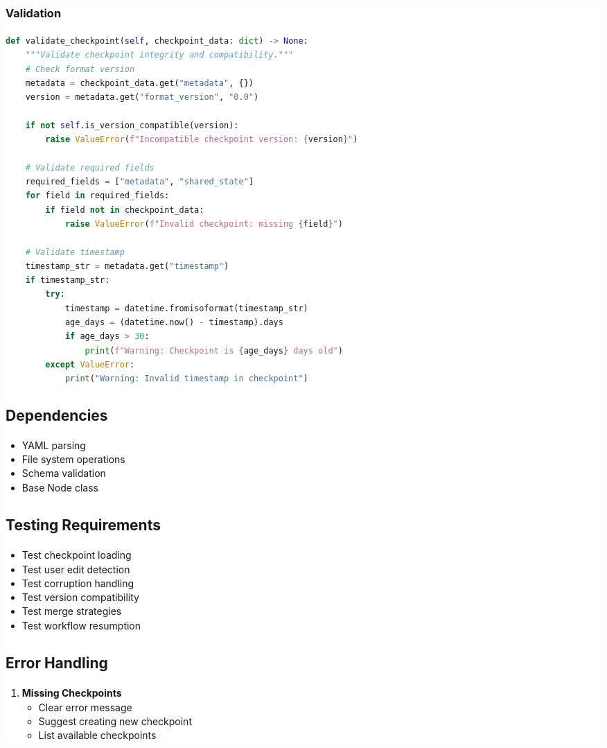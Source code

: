 ### Validation

```python
def validate_checkpoint(self, checkpoint_data: dict) -> None:
    """Validate checkpoint integrity and compatibility."""
    # Check format version
    metadata = checkpoint_data.get("metadata", {})
    version = metadata.get("format_version", "0.0")
    
    if not self.is_version_compatible(version):
        raise ValueError(f"Incompatible checkpoint version: {version}")
    
    # Validate required fields
    required_fields = ["metadata", "shared_state"]
    for field in required_fields:
        if field not in checkpoint_data:
            raise ValueError(f"Invalid checkpoint: missing {field}")
    
    # Validate timestamp
    timestamp_str = metadata.get("timestamp")
    if timestamp_str:
        try:
            timestamp = datetime.fromisoformat(timestamp_str)
            age_days = (datetime.now() - timestamp).days
            if age_days > 30:
                print(f"Warning: Checkpoint is {age_days} days old")
        except ValueError:
            print("Warning: Invalid timestamp in checkpoint")
```

## Dependencies

- YAML parsing
- File system operations
- Schema validation
- Base Node class

## Testing Requirements

- Test checkpoint loading
- Test user edit detection
- Test corruption handling
- Test version compatibility
- Test merge strategies
- Test workflow resumption

## Error Handling

1. **Missing Checkpoints**
   - Clear error message
   - Suggest creating new checkpoint
   - List available checkpoints
